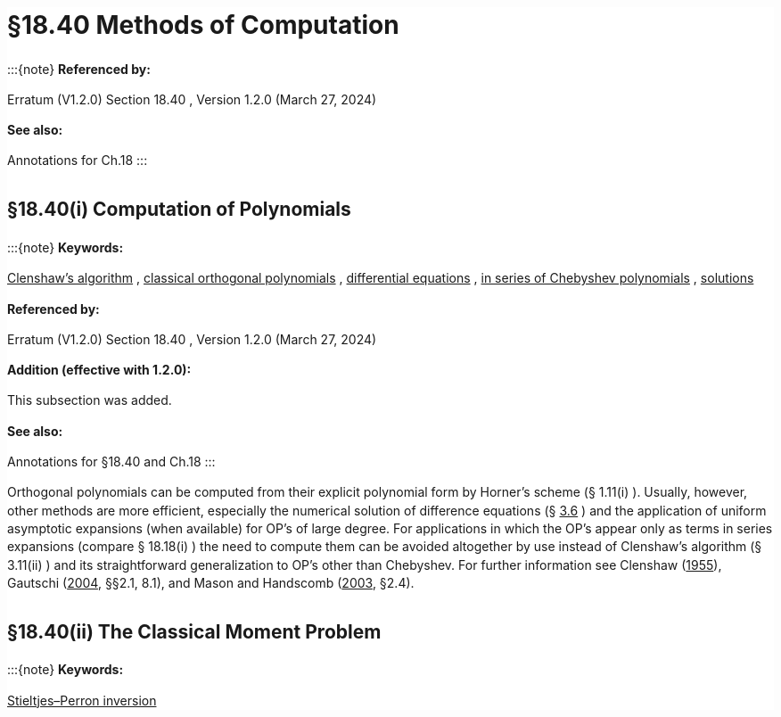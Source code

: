 # §18.40 Methods of Computation

:::{note}
**Referenced by:**

Erratum (V1.2.0) Section 18.40 , Version 1.2.0 (March 27, 2024)

**See also:**

Annotations for Ch.18
:::


## §18.40(i) Computation of Polynomials

:::{note}
**Keywords:**

[Clenshaw’s algorithm](http://dlmf.nist.gov/search/search?q=Clenshaw%20algorithm) , [classical orthogonal polynomials](http://dlmf.nist.gov/search/search?q=classical%20orthogonal%20polynomials) , [differential equations](http://dlmf.nist.gov/search/search?q=differential%20equations) , [in series of Chebyshev polynomials](http://dlmf.nist.gov/search/search?q=in%20series%20of%20Chebyshev%20polynomials) , [solutions](http://dlmf.nist.gov/search/search?q=solutions)

**Referenced by:**

Erratum (V1.2.0) Section 18.40 , Version 1.2.0 (March 27, 2024)

**Addition (effective with 1.2.0):**

This subsection was added.

**See also:**

Annotations for §18.40 and Ch.18
:::

Orthogonal polynomials can be computed from their explicit polynomial form by Horner’s scheme (§ 1.11(i) ). Usually, however, other methods are more efficient, especially the numerical solution of difference equations (§ [3.6](./3.6.md "§3.6 Linear Difference Equations ‣ Areas ‣ Chapter 3 Numerical Methods") ) and the application of uniform asymptotic expansions (when available) for OP’s of large degree. For applications in which the OP’s appear only as terms in series expansions (compare § 18.18(i) ) the need to compute them can be avoided altogether by use instead of Clenshaw’s algorithm (§ 3.11(ii) ) and its straightforward generalization to OP’s other than Chebyshev. For further information see Clenshaw ([1955](./bib/C.html#bib523 "A note on the summation of Chebyshev series")), Gautschi ([2004](./bib/G.html#bib899 "Orthogonal Polynomials: Computation and Approximation"), §§2.1, 8.1), and Mason and Handscomb ([2003](./bib/M.html#bib1560 "Chebyshev Polynomials"), §2.4).


## §18.40(ii) The Classical Moment Problem

:::{note}
**Keywords:**

[Stieltjes–Perron inversion](http://dlmf.nist.gov/search/search?q=Stieltjes%E2%80%93Perron%20inversion)
